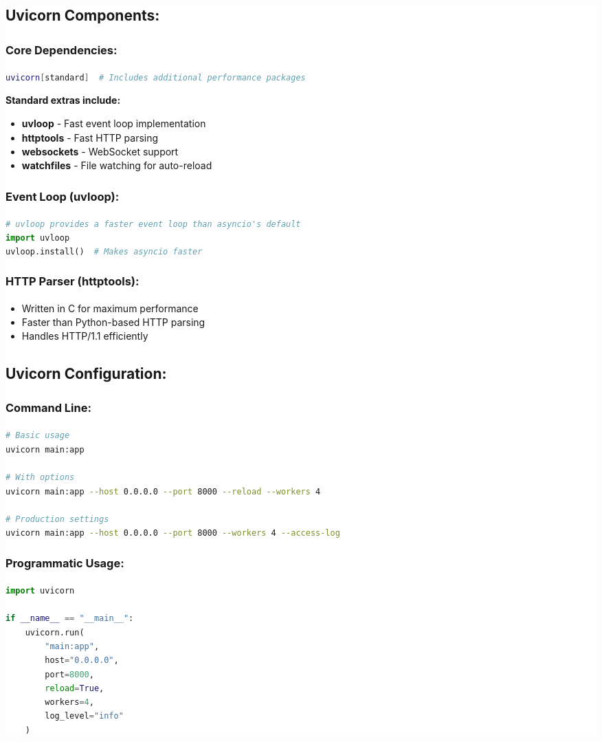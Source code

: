 ## Uvicorn Components:

### **Core Dependencies:**
```bash
uvicorn[standard]  # Includes additional performance packages
```

**Standard extras include:**
- **uvloop** - Fast event loop implementation
- **httptools** - Fast HTTP parsing
- **websockets** - WebSocket support
- **watchfiles** - File watching for auto-reload

### **Event Loop (uvloop):**
```python
# uvloop provides a faster event loop than asyncio's default
import uvloop
uvloop.install()  # Makes asyncio faster
```

### **HTTP Parser (httptools):**
- Written in C for maximum performance
- Faster than Python-based HTTP parsing
- Handles HTTP/1.1 efficiently

## Uvicorn Configuration:

### **Command Line:**
```bash
# Basic usage
uvicorn main:app

# With options
uvicorn main:app --host 0.0.0.0 --port 8000 --reload --workers 4

# Production settings
uvicorn main:app --host 0.0.0.0 --port 8000 --workers 4 --access-log
```

### **Programmatic Usage:**
```python
import uvicorn

if __name__ == "__main__":
    uvicorn.run(
        "main:app",
        host="0.0.0.0",
        port=8000,
        reload=True,
        workers=4,
        log_level="info"
    )
```
